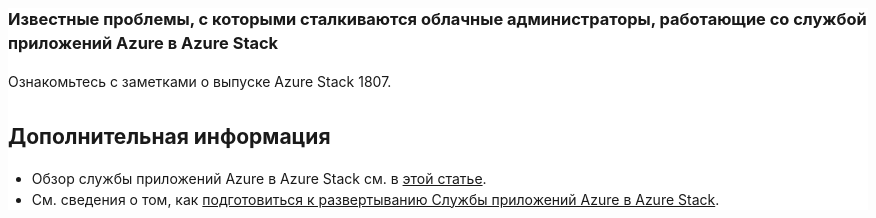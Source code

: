 ### <a name="known-issues-for-cloud-admins-operating-azure-app-service-on-azure-stack"></a>Известные проблемы, с которыми сталкиваются облачные администраторы, работающие со службой приложений Azure в Azure Stack

Ознакомьтесь с заметками о выпуске Azure Stack 1807.

## <a name="next-steps"></a>Дополнительная информация

- Обзор службы приложений Azure в Azure Stack см. в [этой статье](azure-stack-app-service-overview.md).
- См. сведения о том, как [подготовиться к развертыванию Службы приложений Azure в Azure Stack](azure-stack-app-service-before-you-get-started.md).

